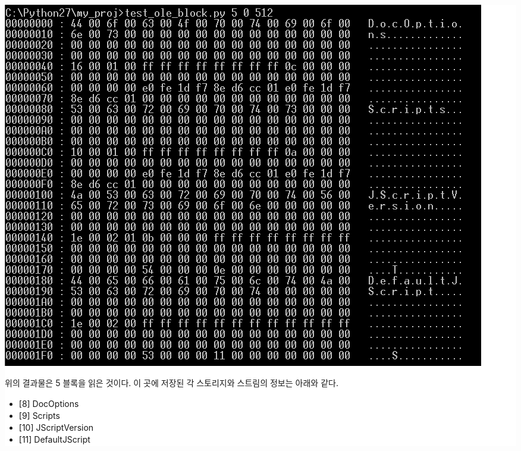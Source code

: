 ![](/images/2015/352339FC-800F-43E5-9FC2-C2DDFE9AF363.png)

위의 결과물은 5 블록을 읽은 것이다. 이 곳에 저장된 각 스토리지와 스트림의 정보는 아래와 같다.

* [8] DocOptions
* [9] Scripts
* [10] JScriptVersion
* [11] DefaultJScript


[^1]: 이전링크 : [OLE 파일 포맷 (3) - Block Allocation Table(BBAT)와 BBAT Depot](/ole-fileformat-header/)
